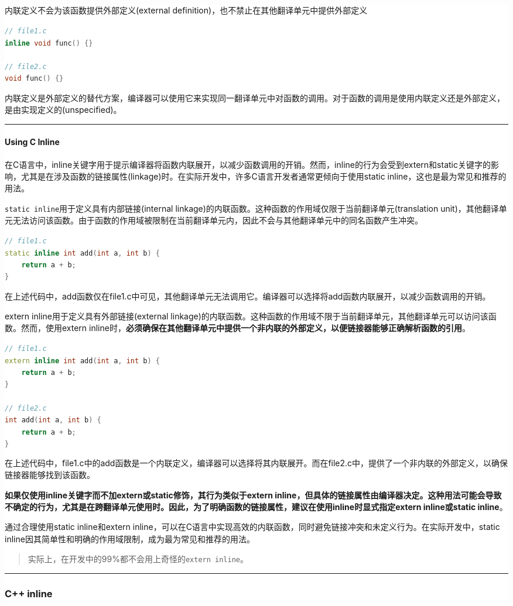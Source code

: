 内联定义不会为该函数提供外部定义(external definition)，也不禁止在其他翻译单元中提供外部定义

``` C++
// file1.c
inline void func() {}

// file2.c
void func() {}
```

内联定义是外部定义的替代方案，编译器可以使用它来实现同一翻译单元中对函数的调用。对于函数的调用是使用内联定义还是外部定义，是由实现定义的(unspecified)。

---

#### Using C Inline

在C语言中，inline关键字用于提示编译器将函数内联展开，以减少函数调用的开销。然而，inline的行为会受到extern和static关键字的影响，尤其是在涉及函数的链接属性(linkage)时。在实际开发中，许多C语言开发者通常更倾向于使用static inline，这也是最为常见和推荐的用法。

`static inline`用于定义具有内部链接(internal linkage)的内联函数。这种函数的作用域仅限于当前翻译单元(translation unit)，其他翻译单元无法访问该函数。由于函数的作用域被限制在当前翻译单元内，因此不会与其他翻译单元中的同名函数产生冲突。

``` C++
// file1.c
static inline int add(int a, int b) {
    return a + b;
}
```

在上述代码中，add函数仅在file1.c中可见，其他翻译单元无法调用它。编译器可以选择将add函数内联展开，以减少函数调用的开销。

extern inline用于定义具有外部链接(external linkage)的内联函数。这种函数的作用域不限于当前翻译单元，其他翻译单元可以访问该函数。然而，使用extern inline时，**必须确保在其他翻译单元中提供一个非内联的外部定义，以便链接器能够正确解析函数的引用**。

``` C++
// file1.c
extern inline int add(int a, int b) {
    return a + b;
}

// file2.c
int add(int a, int b) {
    return a + b;
}
```

在上述代码中，file1.c中的add函数是一个内联定义，编译器可以选择将其内联展开。而在file2.c中，提供了一个非内联的外部定义，以确保链接器能够找到该函数。

**如果仅使用inline关键字而不加extern或static修饰，其行为类似于extern inline，但具体的链接属性由编译器决定。这种用法可能会导致不确定的行为，尤其是在跨翻译单元使用时。因此，为了明确函数的链接属性，建议在使用inline时显式指定extern inline或static inline**。

通过合理使用static inline和extern inline，可以在C语言中实现高效的内联函数，同时避免链接冲突和未定义行为。在实际开发中，static inline因其简单性和明确的作用域限制，成为最为常见和推荐的用法。

> 实际上，在开发中的99%都不会用上奇怪的`extern inline`。

---  

### C++ inline
